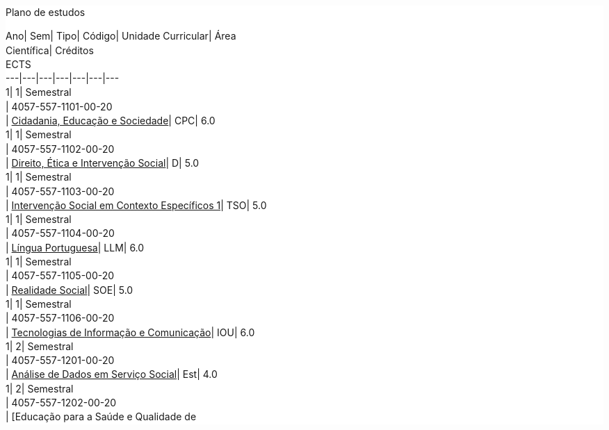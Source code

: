 #####  
Plano de estudos

Ano| Sem| Tipo| Código| Unidade Curricular| Área  
Científica| Créditos  
ECTS  
---|---|---|---|---|---|---  
1| 1|  Semestral  
|  4057-557-1101-00-20  
| [Cidadania, Educação e
Sociedade](https://guiaects.ipb.pt/GuiaEcts/PdfService?cod_escola=3042&cod_curso=4057&n_plano=557&n_disciplina=1101&n_opcao=0&ano_lect=2020&locale=1
"Cidadania, Educação e Sociedade")| CPC| 6.0  
1| 1|  Semestral  
|  4057-557-1102-00-20  
| [Direito, Ética e Intervenção
Social](https://guiaects.ipb.pt/GuiaEcts/PdfService?cod_escola=3042&cod_curso=4057&n_plano=557&n_disciplina=1102&n_opcao=0&ano_lect=2020&locale=1
"Direito, Ética e Intervenção Social")| D| 5.0  
1| 1|  Semestral  
|  4057-557-1103-00-20  
| [Intervenção Social em Contexto Específicos
1](https://guiaects.ipb.pt/GuiaEcts/PdfService?cod_escola=3042&cod_curso=4057&n_plano=557&n_disciplina=1103&n_opcao=0&ano_lect=2020&locale=1
"Intervenção Social em Contexto Específicos 1")| TSO| 5.0  
1| 1|  Semestral  
|  4057-557-1104-00-20  
| [Língua
Portuguesa](https://guiaects.ipb.pt/GuiaEcts/PdfService?cod_escola=3042&cod_curso=4057&n_plano=557&n_disciplina=1104&n_opcao=0&ano_lect=2020&locale=1
"Língua Portuguesa")| LLM| 6.0  
1| 1|  Semestral  
|  4057-557-1105-00-20  
| [Realidade
Social](https://guiaects.ipb.pt/GuiaEcts/PdfService?cod_escola=3042&cod_curso=4057&n_plano=557&n_disciplina=1105&n_opcao=0&ano_lect=2020&locale=1
"Realidade Social")| SOE| 5.0  
1| 1|  Semestral  
|  4057-557-1106-00-20  
| [Tecnologias de Informação e
Comunicação](https://guiaects.ipb.pt/GuiaEcts/PdfService?cod_escola=3042&cod_curso=4057&n_plano=557&n_disciplina=1106&n_opcao=0&ano_lect=2020&locale=1
"Tecnologias de Informação e Comunicação")| IOU| 6.0  
1| 2|  Semestral  
|  4057-557-1201-00-20  
| [Análise de Dados em Serviço
Social](https://guiaects.ipb.pt/GuiaEcts/PdfService?cod_escola=3042&cod_curso=4057&n_plano=557&n_disciplina=1201&n_opcao=0&ano_lect=2020&locale=1
"Análise de Dados em Serviço Social")| Est| 4.0  
1| 2|  Semestral  
|  4057-557-1202-00-20  
| [Educação para a Saúde e Qualidade de